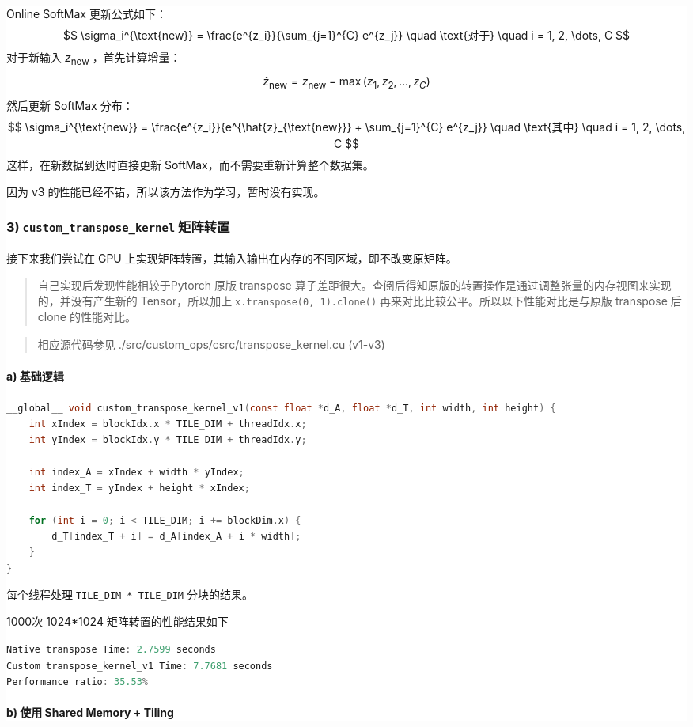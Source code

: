 Online SoftMax 更新公式如下：
$$
\sigma_i^{\text{new}} = \frac{e^{z_i}}{\sum_{j=1}^{C} e^{z_j}} \quad \text{对于} \quad i = 1, 2, \dots, C
$$
对于新输入 $z_{\text{new}}$ ，首先计算增量：
$$
\hat{z}_{\text{new}} = z_{\text{new}} - \max(z_1, z_2, \dots, z_C)
$$
然后更新 SoftMax 分布：
$$
\sigma_i^{\text{new}} = \frac{e^{z_i}}{e^{\hat{z}_{\text{new}}} + \sum_{j=1}^{C} e^{z_j}} \quad \text{其中} \quad i = 1, 2, \dots, C
$$
这样，在新数据到达时直接更新 SoftMax，而不需要重新计算整个数据集。

因为 v3 的性能已经不错，所以该方法作为学习，暂时没有实现。



### 3) `custom_transpose_kernel` 矩阵转置

接下来我们尝试在 GPU 上实现矩阵转置，其输入输出在内存的不同区域，即不改变原矩阵。

> 自己实现后发现性能相较于Pytorch 原版 transpose 算子差距很大。查阅后得知原版的转置操作是通过调整张量的内存视图来实现的，并没有产生新的 Tensor，所以加上  `x.transpose(0, 1).clone()` 再来对比比较公平。所以以下性能对比是与原版 transpose 后 clone 的性能对比。

> 相应源代码参见 ./src/custom_ops/csrc/transpose_kernel.cu (v1-v3)

#### a) 基础逻辑

```c
__global__ void custom_transpose_kernel_v1(const float *d_A, float *d_T, int width, int height) {
    int xIndex = blockIdx.x * TILE_DIM + threadIdx.x;
    int yIndex = blockIdx.y * TILE_DIM + threadIdx.y;

    int index_A = xIndex + width * yIndex;
    int index_T = yIndex + height * xIndex;

    for (int i = 0; i < TILE_DIM; i += blockDim.x) {
        d_T[index_T + i] = d_A[index_A + i * width];
    }
}
```

每个线程处理 `TILE_DIM * TILE_DIM` 分块的结果。

1000次 1024*1024 矩阵转置的性能结果如下

```c
Native transpose Time: 2.7599 seconds
Custom transpose_kernel_v1 Time: 7.7681 seconds
Performance ratio: 35.53%
```



#### b) 使用 Shared Memory + Tiling


[^1]: [cuda - Shared Memory Bank Conflicts in Parallel Reduction Algorithm - Stack Overflow](https://stackoverflow.com/questions/70490103/shared-memory-bank-conflicts-in-parallel-reduction-algorithm)
[^2]: https://www.zhihu.com/question/574968879
[^3]: [【CUDA编程】束内规约函数（Warp Reduce Functions） - 知乎](https://zhuanlan.zhihu.com/p/670534280)
[^4]: FlashAttention: Fast and Memory-Efficient Exact Attention with IO-Awareness, https://arxiv.org/abs/2205.14135